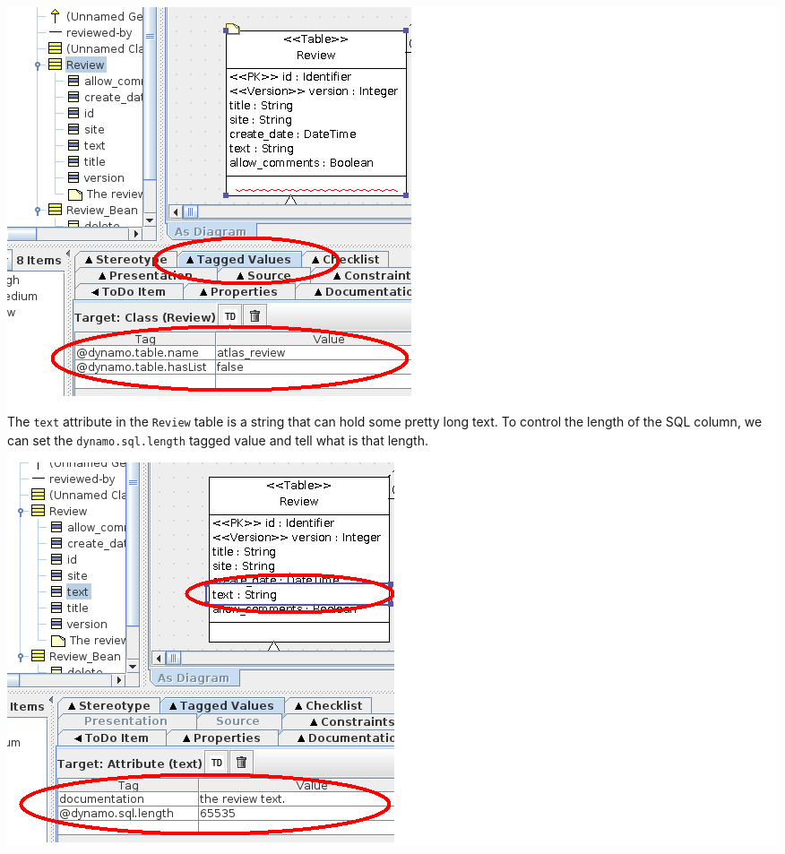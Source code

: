 ![The tagged value for the Review table](images/demo-awa-argouml-review-tagged.png)

The `text` attribute in the `Review` table is a string that can hold some
pretty long text.  To control the length of the SQL column, we can set the
`dynamo.sql.length` tagged value and tell what is that length.

![The tagged value for the text column in review table](images/demo-awa-argouml-text-tagged.png)
